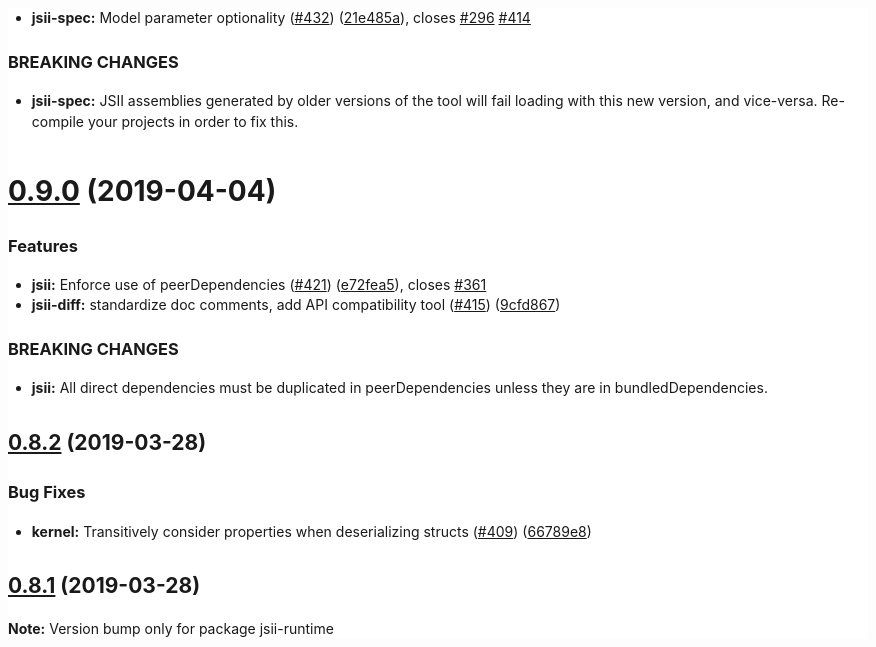* **jsii-spec:** Model parameter optionality ([#432](https://github.com/aws/jsii/issues/432)) ([21e485a](https://github.com/aws/jsii/commit/21e485a)), closes [#296](https://github.com/aws/jsii/issues/296) [#414](https://github.com/aws/jsii/issues/414)


### BREAKING CHANGES

* **jsii-spec:** JSII assemblies generated by older versions of the tool
will fail loading with this new version, and vice-versa. Re-compile your
projects in order to fix this.





# [0.9.0](https://github.com/aws/jsii/compare/v0.8.2...v0.9.0) (2019-04-04)


### Features

* **jsii:** Enforce use of peerDependencies ([#421](https://github.com/aws/jsii/issues/421)) ([e72fea5](https://github.com/aws/jsii/commit/e72fea5)), closes [#361](https://github.com/aws/jsii/issues/361)
* **jsii-diff:** standardize doc comments, add API compatibility tool ([#415](https://github.com/aws/jsii/issues/415)) ([9cfd867](https://github.com/aws/jsii/commit/9cfd867))


### BREAKING CHANGES

* **jsii:** All direct dependencies must be duplicated in
                 peerDependencies unless they are in bundledDependencies.





## [0.8.2](https://github.com/aws/jsii/compare/v0.8.1...v0.8.2) (2019-03-28)


### Bug Fixes

* **kernel:** Transitively consider properties when deserializing structs ([#409](https://github.com/aws/jsii/issues/409)) ([66789e8](https://github.com/aws/jsii/commit/66789e8))





## [0.8.1](https://github.com/aws/jsii/compare/v0.8.0...v0.8.1) (2019-03-28)

**Note:** Version bump only for package jsii-runtime




